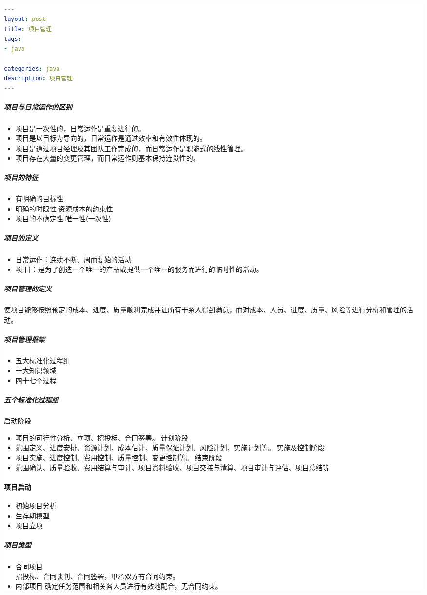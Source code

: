 ```yaml
---
layout: post
title: 项目管理
tags:
- java

categories: java
description: 项目管理
---
```

##### 项目与日常运作的区别
* 项目是一次性的，日常运作是重复进行的。
* 项目是以目标为导向的，日常运作是通过效率和有效性体现的。
* 项目是通过项目经理及其团队工作完成的，而日常运作是职能式的线性管理。
* 项目存在大量的变更管理，而日常运作则基本保持连贯性的。

##### 项目的特征
* 有明确的目标性
* 明确的时限性 资源成本的约束性
* 项目的不确定性 唯一性(一次性)

##### 项目的定义
* 日常运作：连续不断、周而复始的活动
* 项 目：是为了创造一个唯一的产品或提供一个唯一的服务而进行的临时性的活动。

##### 项目管理的定义
使项目能够按照预定的成本、进度、质量顺利完成并让所有干系人得到满意，而对成本、人员、进度、质量、风险等进行分析和管理的活动。

##### 项目管理框架
* 五大标准化过程组
* 十大知识领域
* 四十七个过程

##### 五个标准化过程组
启动阶段
* 项目的可行性分析、立项、招投标、合同签署。
计划阶段
* 范围定义、进度安排、资源计划、成本估计、质量保证计划、风险计划、实施计划等。
实施及控制阶段
* 项目实施、进度控制、费用控制、质量控制、变更控制等。
结束阶段
* 范围确认、质量验收、费用结算与审计、项目资料验收、项目交接与清算、项目审计与评估、项目总结等

#### 项目启动
* 初始项目分析
* 生存期模型
* 项目立项

##### 项目类型
* 合同项目         
招投标、合同谈判、合同签署，甲乙双方有合同约束。
* 内部项目
确定任务范围和相关各人员进行有效地配合，无合同约束。
